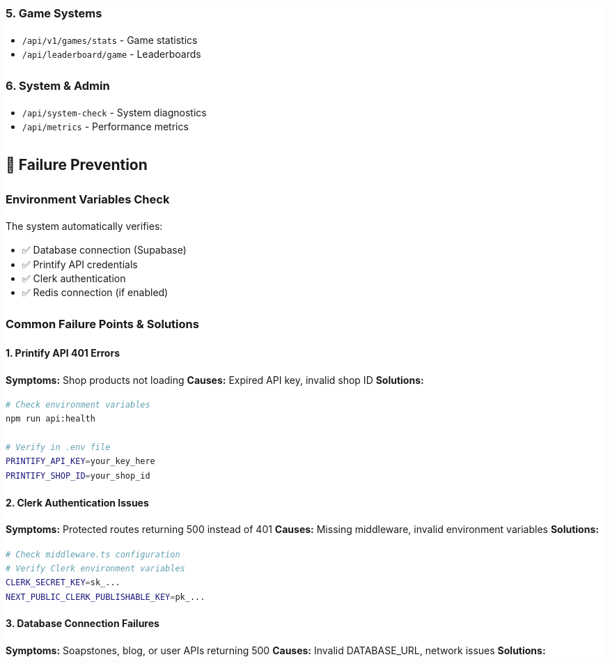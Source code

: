 ### 5. Game Systems

- `/api/v1/games/stats` - Game statistics
- `/api/leaderboard/game` - Leaderboards

### 6. System & Admin

- `/api/system-check` - System diagnostics
- `/api/metrics` - Performance metrics

## 🚨 Failure Prevention

### Environment Variables Check

The system automatically verifies:

- ✅ Database connection (Supabase)
- ✅ Printify API credentials
- ✅ Clerk authentication
- ✅ Redis connection (if enabled)

### Common Failure Points & Solutions

#### 1. Printify API 401 Errors

**Symptoms:** Shop products not loading
**Causes:** Expired API key, invalid shop ID
**Solutions:**

```bash
# Check environment variables
npm run api:health

# Verify in .env file
PRINTIFY_API_KEY=your_key_here
PRINTIFY_SHOP_ID=your_shop_id
```

#### 2. Clerk Authentication Issues

**Symptoms:** Protected routes returning 500 instead of 401
**Causes:** Missing middleware, invalid environment variables
**Solutions:**

```bash
# Check middleware.ts configuration
# Verify Clerk environment variables
CLERK_SECRET_KEY=sk_...
NEXT_PUBLIC_CLERK_PUBLISHABLE_KEY=pk_...
```

#### 3. Database Connection Failures

**Symptoms:** Soapstones, blog, or user APIs returning 500
**Causes:** Invalid DATABASE_URL, network issues
**Solutions:**
